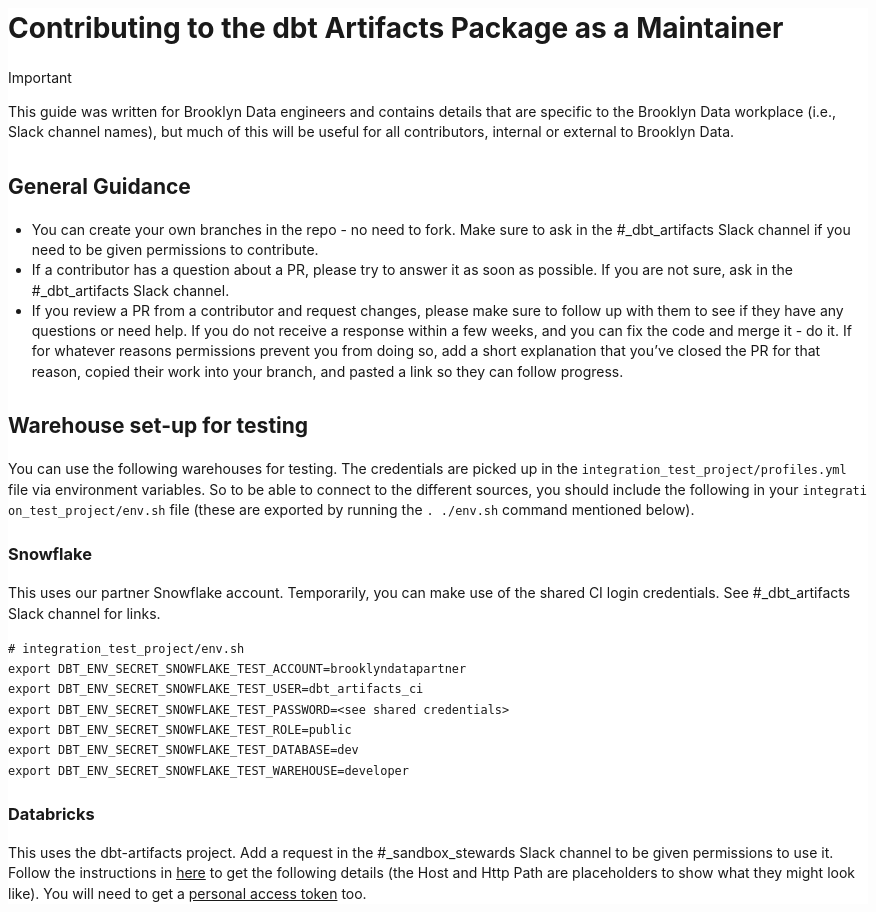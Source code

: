 # Contributing to the dbt Artifacts Package as a Maintainer

> [!IMPORTANT]
> This guide was written for Brooklyn Data engineers and contains details that are specific to the Brooklyn Data workplace (i.e., Slack channel names), but much of this
> will be useful for all contributors, internal or external to Brooklyn Data. 

## General Guidance
- You can create your own branches in the repo - no need to fork. Make sure to ask in the #_dbt_artifacts Slack channel
  if you need to be given permissions to contribute.
- If a contributor has a question about a PR, please try to answer it as soon as possible. If you are not sure, ask in 
  the #_dbt_artifacts Slack channel.
- If you review a PR from a contributor and request changes, please make sure to follow up with them to see if they have 
  any questions or need help. If you do not receive a response within a few weeks, and you can fix the code and merge it - 
  do it. If for whatever reasons permissions prevent you from doing so, add a short explanation that you’ve closed the PR
  for that reason, copied their work into your branch, and pasted a link so they can follow progress.

## Warehouse set-up for testing
You can use the following warehouses for testing. The credentials are picked up in the `integration_test_project/profiles.yml`
file via environment variables. So to be able to connect to the different sources, you should include the following in your
`integration_test_project/env.sh` file (these are exported by running the `. ./env.sh` command mentioned below).

### Snowflake
This uses our partner Snowflake account. Temporarily, you can make use of the shared CI login credentials. See #_dbt_artifacts
Slack channel for links.

````
# integration_test_project/env.sh
export DBT_ENV_SECRET_SNOWFLAKE_TEST_ACCOUNT=brooklyndatapartner
export DBT_ENV_SECRET_SNOWFLAKE_TEST_USER=dbt_artifacts_ci
export DBT_ENV_SECRET_SNOWFLAKE_TEST_PASSWORD=<see shared credentials>
export DBT_ENV_SECRET_SNOWFLAKE_TEST_ROLE=public
export DBT_ENV_SECRET_SNOWFLAKE_TEST_DATABASE=dev
export DBT_ENV_SECRET_SNOWFLAKE_TEST_WAREHOUSE=developer
````

### Databricks
This uses the dbt-artifacts project. Add a request in the #_sandbox_stewards Slack channel to be given permissions to use it.
Follow the instructions in [here](https://docs.databricks.com/aws/en/integrations/compute-details) to get the following details
(the Host and Http Path are placeholders to show what they might look like). You will need to get a [personal access token](https://docs.databricks.com/aws/en/dev-tools/auth#personal-access-tokens-for-users) too.
